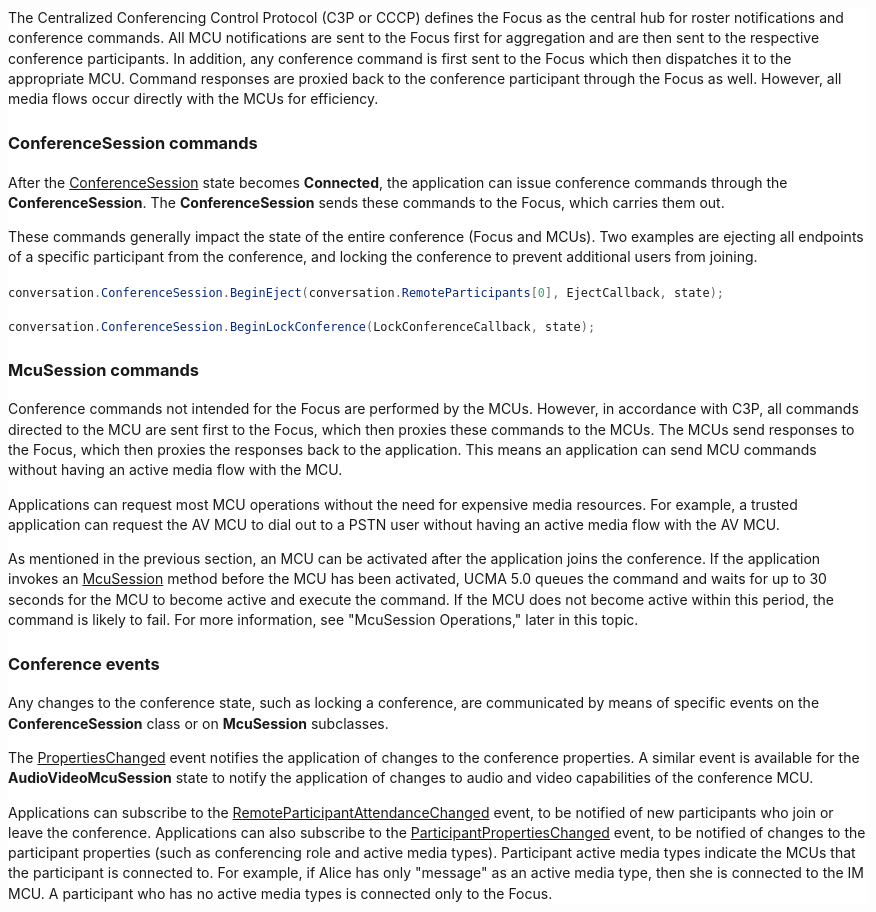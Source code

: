 The Centralized Conferencing Control Protocol (C3P or CCCP) defines the Focus as the central hub for roster notifications and conference commands. All MCU notifications are sent to the Focus first for aggregation and are then sent to the respective conference participants. In addition, any conference command is first sent to the Focus which then dispatches it to the appropriate MCU. Command responses are proxied back to the conference participant through the Focus as well. However, all media flows occur directly with the MCUs for efficiency.

### ConferenceSession commands

After the [ConferenceSession](https://msdn.microsoft.com/en-us/library/hh349315\(v=office.16\)) state becomes **Connected**, the application can issue conference commands through the **ConferenceSession**. The **ConferenceSession** sends these commands to the Focus, which carries them out.

These commands generally impact the state of the entire conference (Focus and MCUs). Two examples are ejecting all endpoints of a specific participant from the conference, and locking the conference to prevent additional users from joining.

``` csharp
conversation.ConferenceSession.BeginEject(conversation.RemoteParticipants[0], EjectCallback, state);
```

``` csharp
conversation.ConferenceSession.BeginLockConference(LockConferenceCallback, state);
```

### McuSession commands

Conference commands not intended for the Focus are performed by the MCUs. However, in accordance with C3P, all commands directed to the MCU are sent first to the Focus, which then proxies these commands to the MCUs. The MCUs send responses to the Focus, which then proxies the responses back to the application. This means an application can send MCU commands without having an active media flow with the MCU.

Applications can request most MCU operations without the need for expensive media resources. For example, a trusted application can request the AV MCU to dial out to a PSTN user without having an active media flow with the AV MCU.

As mentioned in the previous section, an MCU can be activated after the application joins the conference. If the application invokes an [McuSession](https://msdn.microsoft.com/en-us/library/hh384975\(v=office.16\)) method before the MCU has been activated, UCMA 5.0 queues the command and waits for up to 30 seconds for the MCU to become active and execute the command. If the MCU does not become active within this period, the command is likely to fail. For more information, see "McuSession Operations," later in this topic.

### Conference events

Any changes to the conference state, such as locking a conference, are communicated by means of specific events on the **ConferenceSession** class or on **McuSession** subclasses.

The [PropertiesChanged](https://msdn.microsoft.com/en-us/library/hh381027\(v=office.16\)) event notifies the application of changes to the conference properties. A similar event is available for the **AudioVideoMcuSession** state to notify the application of changes to audio and video capabilities of the conference MCU.

Applications can subscribe to the [RemoteParticipantAttendanceChanged](https://msdn.microsoft.com/en-us/library/hh381630\(v=office.16\)) event, to be notified of new participants who join or leave the conference. Applications can also subscribe to the [ParticipantPropertiesChanged](https://msdn.microsoft.com/en-us/library/hh365662\(v=office.16\)) event, to be notified of changes to the participant properties (such as conferencing role and active media types). Participant active media types indicate the MCUs that the participant is connected to. For example, if Alice has only "message" as an active media type, then she is connected to the IM MCU. A participant who has no active media types is connected only to the Focus.

